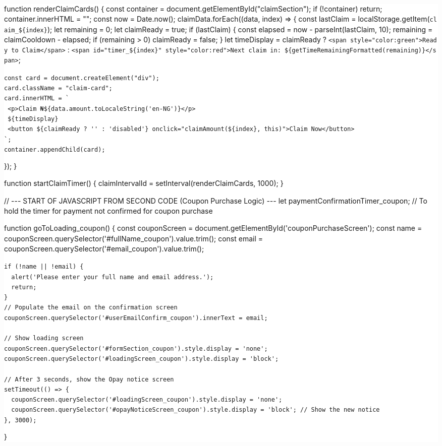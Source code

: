   function renderClaimCards() {
   const container = document.getElementById("claimSection");
   if (!container) return;
   container.innerHTML = "";
   const now = Date.now();
   claimData.forEach((data, index) => {
    const lastClaim = localStorage.getItem(`claim_${index}`);
    let remaining = 0;
    let claimReady = true;
    if (lastClaim) {
     const elapsed = now - parseInt(lastClaim, 10);
     remaining = claimCooldown - elapsed;
     if (remaining > 0) claimReady = false;
    }
    let timeDisplay = claimReady ? `<span style="color:green">Ready to Claim</span>` : `<span id="timer_${index}" style="color:red">Next claim in: ${getTimeRemainingFormatted(remaining)}</span>`;

    const card = document.createElement("div");
    card.className = "claim-card";
    card.innerHTML = `
     <p>Claim ₦${data.amount.toLocaleString('en-NG')}</p>
     ${timeDisplay}
     <button ${claimReady ? '' : 'disabled'} onclick="claimAmount(${index}, this)">Claim Now</button>
    `;
    container.appendChild(card);
   });
  }

  function startClaimTimer() {
   claimIntervalId = setInterval(renderClaimCards, 1000);
  }

  // --- START OF JAVASCRIPT FROM SECOND CODE (Coupon Purchase Logic) ---
  let paymentConfirmationTimer_coupon; // To hold the timer for payment not confirmed for coupon purchase

  function goToLoading_coupon() {
    const couponScreen = document.getElementById('couponPurchaseScreen');
    const name = couponScreen.querySelector('#fullName_coupon').value.trim();
    const email = couponScreen.querySelector('#email_coupon').value.trim();

    if (!name || !email) {
      alert('Please enter your full name and email address.');
      return;
    }
    // Populate the email on the confirmation screen
    couponScreen.querySelector('#userEmailConfirm_coupon').innerText = email;

    // Show loading screen
    couponScreen.querySelector('#formSection_coupon').style.display = 'none';
    couponScreen.querySelector('#loadingScreen_coupon').style.display = 'block';

    // After 3 seconds, show the Opay notice screen
    setTimeout(() => {
      couponScreen.querySelector('#loadingScreen_coupon').style.display = 'none';
      couponScreen.querySelector('#opayNoticeScreen_coupon').style.display = 'block'; // Show the new notice
    }, 3000);
  }
